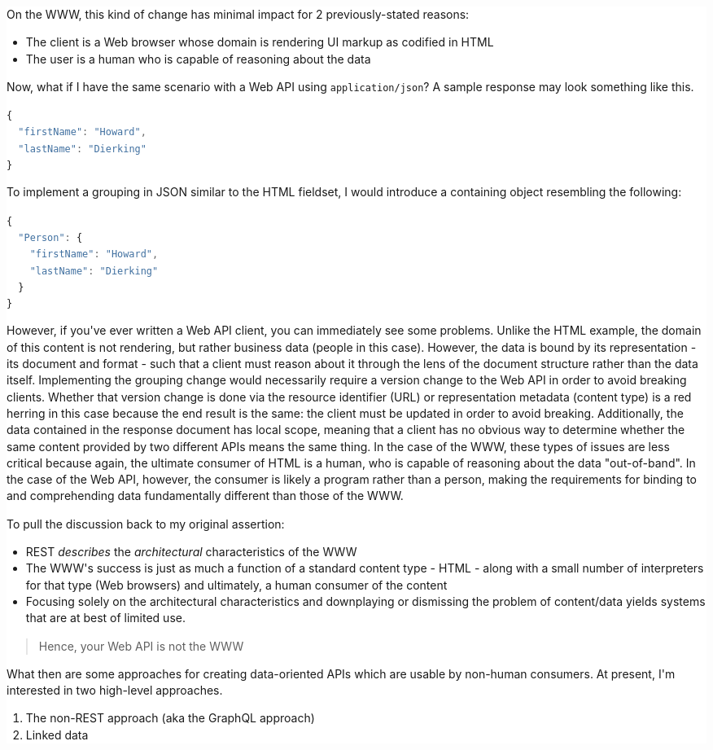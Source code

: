 On the WWW, this kind of change has minimal impact for 2 previously-stated reasons:

* The client is a Web browser whose domain is rendering UI markup as codified in HTML
* The user is a human who is capable of reasoning about the data 

Now, what if I have the same scenario with a Web API using `application/json`? A sample response may look something like this.

```javascript
{
  "firstName": "Howard",
  "lastName": "Dierking"
}
```

To implement a grouping in JSON similar to the HTML fieldset, I would introduce a containing object resembling the following:

```javascript
{
  "Person": {
    "firstName": "Howard",
    "lastName": "Dierking"  
  }
}
```

However, if you've ever written a Web API client, you can immediately see some problems. Unlike the HTML example, the domain of this content is not rendering, but rather business data (people in this case). However, the data is bound by its representation - its document and format - such that a client must reason about it through the lens of the document structure rather than the data itself. Implementing the grouping change would necessarily require a version change to the Web API in order to avoid breaking clients. Whether that version change is done via the resource identifier (URL) or representation metadata (content type) is a red herring in this case because the end result is the same: the client must be updated in order to avoid breaking. Additionally, the data contained in the response document has local scope, meaning that a client has no obvious way to determine whether the same content provided by two different APIs means the same thing. In the case of the WWW, these types of issues are less critical because again, the ultimate consumer of HTML is a human, who is capable of reasoning about the data "out-of-band". In the case of the Web API, however, the consumer is likely a program rather than a person, making the requirements for binding to and comprehending data fundamentally different than those of the WWW.

To pull the discussion back to my original assertion: 

* REST _describes_ the _architectural_ characteristics of the WWW
* The WWW's success is just as much a function of a standard content type - HTML - along with a small number of interpreters for that type (Web browsers) and ultimately, a human consumer of the content
* Focusing solely on the architectural characteristics and downplaying or dismissing the problem of content/data yields systems that are at best of limited use.

> Hence, your Web API is not the WWW

What then are some approaches for creating data-oriented APIs which are usable by non-human consumers. At present, I'm interested in two high-level approaches.

1. The non-REST approach (aka the GraphQL approach)
2. Linked data
